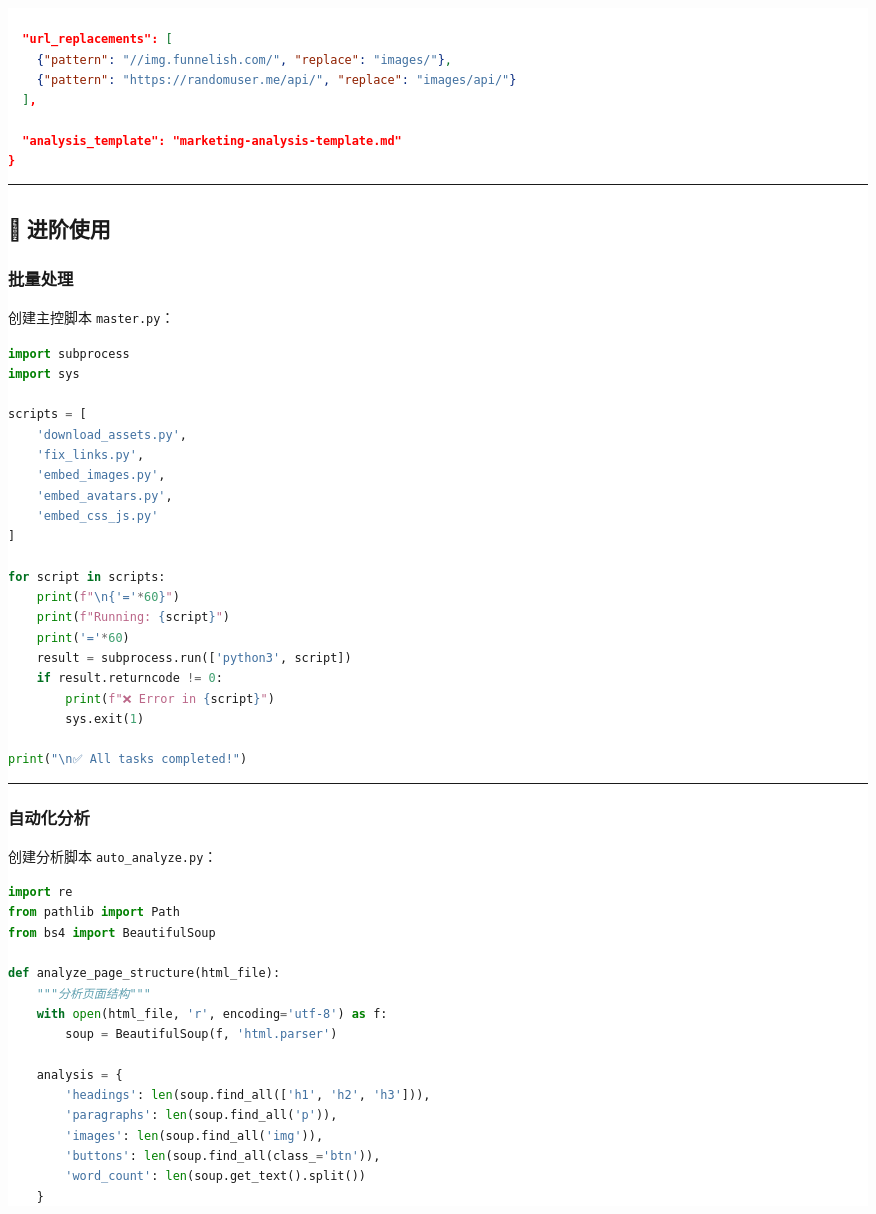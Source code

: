```json
  
  "url_replacements": [
    {"pattern": "//img.funnelish.com/", "replace": "images/"},
    {"pattern": "https://randomuser.me/api/", "replace": "images/api/"}
  ],
  
  "analysis_template": "marketing-analysis-template.md"
}
```

---

## 🚀 进阶使用

### 批量处理

创建主控脚本 `master.py`：

```python
import subprocess
import sys

scripts = [
    'download_assets.py',
    'fix_links.py',
    'embed_images.py',
    'embed_avatars.py',
    'embed_css_js.py'
]

for script in scripts:
    print(f"\n{'='*60}")
    print(f"Running: {script}")
    print('='*60)
    result = subprocess.run(['python3', script])
    if result.returncode != 0:
        print(f"❌ Error in {script}")
        sys.exit(1)

print("\n✅ All tasks completed!")
```

---

### 自动化分析

创建分析脚本 `auto_analyze.py`：

```python
import re
from pathlib import Path
from bs4 import BeautifulSoup

def analyze_page_structure(html_file):
    """分析页面结构"""
    with open(html_file, 'r', encoding='utf-8') as f:
        soup = BeautifulSoup(f, 'html.parser')
    
    analysis = {
        'headings': len(soup.find_all(['h1', 'h2', 'h3'])),
        'paragraphs': len(soup.find_all('p')),
        'images': len(soup.find_all('img')),
        'buttons': len(soup.find_all(class_='btn')),
        'word_count': len(soup.get_text().split())
    }
```